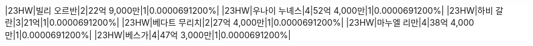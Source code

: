 |23HW|빌리 오르반|2|22억 9,000만|1|0.0000691200%|
|23HW|우나이 누녜스|4|52억 4,000만|1|0.0000691200%|
|23HW|하비 갈란|3|21억|1|0.0000691200%|
|23HW|베다트 무리치|2|27억 4,000만|1|0.0000691200%|
|23HW|마누엘 리만|4|38억 4,000만|1|0.0000691200%|
|23HW|베스가|4|47억 3,000만|1|0.0000691200%|
